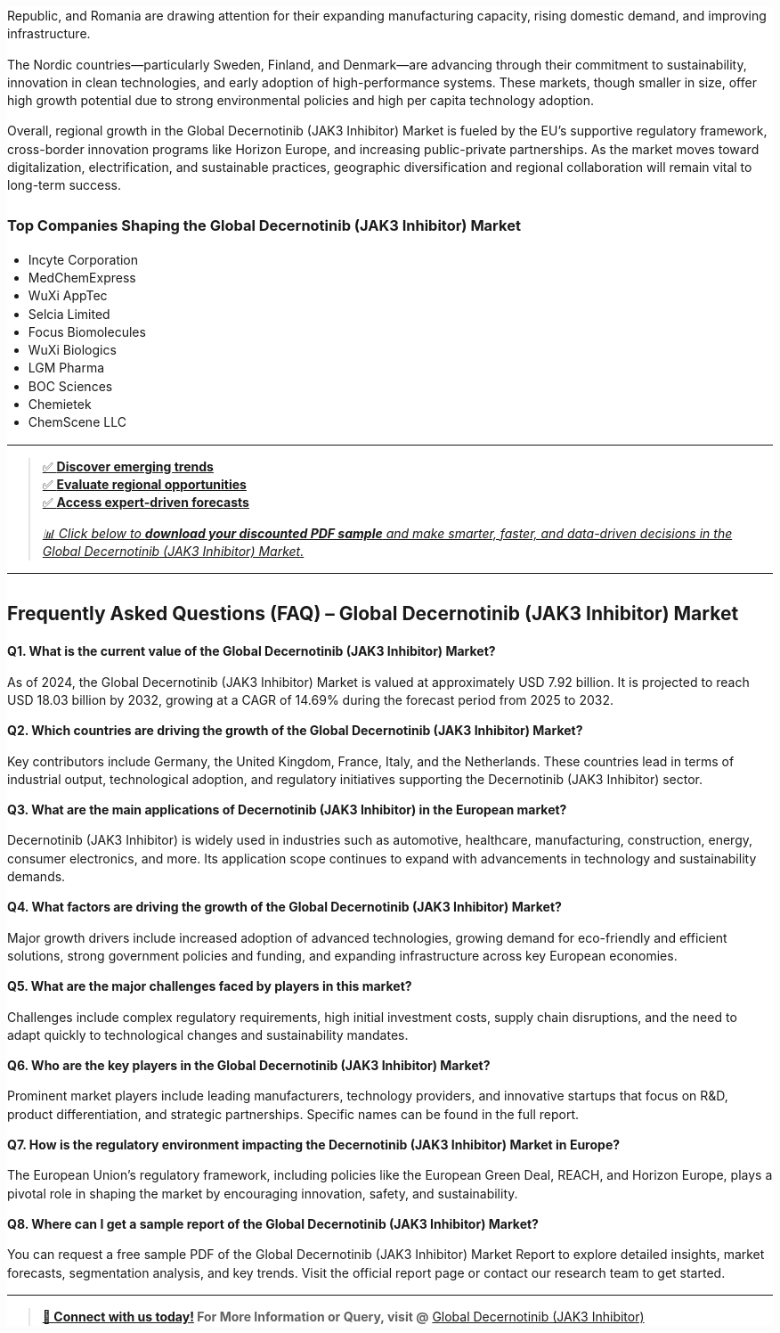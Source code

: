 Republic, and Romania are drawing attention for their expanding manufacturing capacity, rising domestic demand, and improving infrastructure.</p><p>The Nordic countries&mdash;particularly Sweden, Finland, and Denmark&mdash;are advancing through their commitment to sustainability, innovation in clean technologies, and early adoption of high-performance systems. These markets, though smaller in size, offer high growth potential due to strong environmental policies and high per capita technology adoption.</p><p>Overall, regional growth in the Global Decernotinib (JAK3 Inhibitor) Market is fueled by the EU&rsquo;s supportive regulatory framework, cross-border innovation programs like Horizon Europe, and increasing public-private partnerships. As the market moves toward digitalization, electrification, and sustainable practices, geographic diversification and regional collaboration will remain vital to long-term success.</p><p><h3>Top Companies Shaping the Global Decernotinib (JAK3 Inhibitor) Market </h3><ul><li>Incyte Corporation</li><li>MedChemExpress</li><li>WuXi AppTec</li><li>Selcia Limited</li><li>Focus Biomolecules</li><li>WuXi Biologics</li><li>LGM Pharma</li><li>BOC Sciences</li><li>Chemietek</li><li>ChemScene LLC</li></ul></p><hr /><blockquote><p><a href="https://www.marketresearchintellect.com/ask-for-discount/?rid=935966&amp;amp;utm_source=Github-R&amp;amp;utm_medium=824">✅ <strong data-start="617" data-end="645">Discover emerging trends</strong></a><br data-start="645" data-end="648" /><a href="https://www.marketresearchintellect.com/ask-for-discount/?rid=935966&amp;amp;utm_source=Github-R&amp;amp;utm_medium=824"> ✅ <strong data-start="650" data-end="685">Evaluate regional opportunities</strong></a><br data-start="685" data-end="688" /><a href="https://www.marketresearchintellect.com/ask-for-discount/?rid=935966&amp;amp;utm_source=Github-R&amp;amp;utm_medium=824"> ✅ <strong data-start="690" data-end="724">Access expert-driven forecasts</strong></a></p><p class="" data-start="728" data-end="864"><em><a href="https://www.marketresearchintellect.com/ask-for-discount/?rid=935966&amp;amp;utm_source=Github-R&amp;amp;utm_medium=824">📊 Click below to <strong data-start="746" data-end="785">download your discounted PDF sample</strong> and make smarter, faster, and data-driven decisions in the Global Decernotinib (JAK3 Inhibitor) Market.</a></em></p></blockquote><hr /><h2>Frequently Asked Questions (FAQ) &ndash; Global Decernotinib (JAK3 Inhibitor) Market</h2><p><strong>Q1. What is the current value of the Global Decernotinib (JAK3 Inhibitor) Market?</strong></p><p>As of 2024, the Global Decernotinib (JAK3 Inhibitor) Market is valued at approximately USD 7.92 billion. It is projected to reach USD 18.03 billion by 2032, growing at a CAGR of 14.69% during the forecast period from 2025 to 2032.</p><p><strong>Q2. Which countries are driving the growth of the Global Decernotinib (JAK3 Inhibitor) Market?</strong></p><p>Key contributors include Germany, the United Kingdom, France, Italy, and the Netherlands. These countries lead in terms of industrial output, technological adoption, and regulatory initiatives supporting the Decernotinib (JAK3 Inhibitor) sector.</p><p><strong>Q3. What are the main applications of Decernotinib (JAK3 Inhibitor) in the European market?</strong></p><p>Decernotinib (JAK3 Inhibitor) is widely used in industries such as automotive, healthcare, manufacturing, construction, energy, consumer electronics, and more. Its application scope continues to expand with advancements in technology and sustainability demands.</p><p><strong>Q4. What factors are driving the growth of the Global Decernotinib (JAK3 Inhibitor) Market?</strong></p><p>Major growth drivers include increased adoption of advanced technologies, growing demand for eco-friendly and efficient solutions, strong government policies and funding, and expanding infrastructure across key European economies.</p><p><strong>Q5. What are the major challenges faced by players in this market?</strong></p><p>Challenges include complex regulatory requirements, high initial investment costs, supply chain disruptions, and the need to adapt quickly to technological changes and sustainability mandates.</p><p><strong>Q6. Who are the key players in the Global Decernotinib (JAK3 Inhibitor) Market?</strong></p><p>Prominent market players include leading manufacturers, technology providers, and innovative startups that focus on R&amp;D, product differentiation, and strategic partnerships. Specific names can be found in the full report.</p><p><strong>Q7. How is the regulatory environment impacting the Decernotinib (JAK3 Inhibitor) Market in Europe?</strong></p><p>The European Union&rsquo;s regulatory framework, including policies like the European Green Deal, REACH, and Horizon Europe, plays a pivotal role in shaping the market by encouraging innovation, safety, and sustainability.</p><p><strong>Q8. Where can I get a sample report of the Global Decernotinib (JAK3 Inhibitor) Market?</strong></p><p>You can request a free sample PDF of the Global Decernotinib (JAK3 Inhibitor) Market Report to explore detailed insights, market forecasts, segmentation analysis, and key trends. Visit the official report page or contact our research team to get started.</p><hr /><blockquote><p><span class="font-[700]"><strong><a href="https://www.marketresearchintellect.com/product/global-decernotinib-jak3-inhibitor-market/?utm_source=Linkedin&utm_medium=824">📩 Connect with us today!</a> For More Information or Query, visit&nbsp;@</strong>&nbsp;</span><span class="font-[700]"><a href="https://www.marketresearchintellect.com/product/global-decernotinib-jak3-inhibitor-market/?utm_source=Linkedin&utm_medium=824" target="_blank" data-tracking-control-name="article-ssr-frontend-pulse_little-text-block" data-tracking-will-navigate="" data-test-link="">Global Decernotinib (JAK3 Inhibitor)